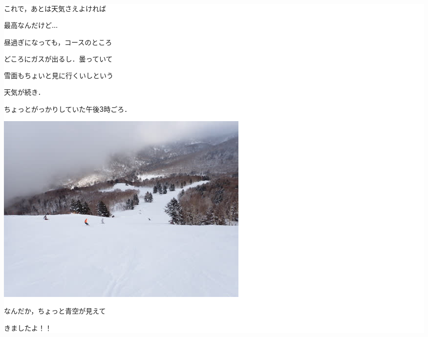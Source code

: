 





これで，あとは天気さえよければ


最高なんだけど…





昼過ぎになっても，コースのところ


どころにガスが出るし．曇っていて


雪面もちょいと見に行くいしという


天気が続き．


ちょっとがっかりしていた午後3時ごろ．




![a18e0e005bf7f408eba3523eb70a54a0.jpg](images/a18e0e005bf7f408eba3523eb70a54a0.jpg)







なんだか，ちょっと青空が見えて


きましたよ！！



